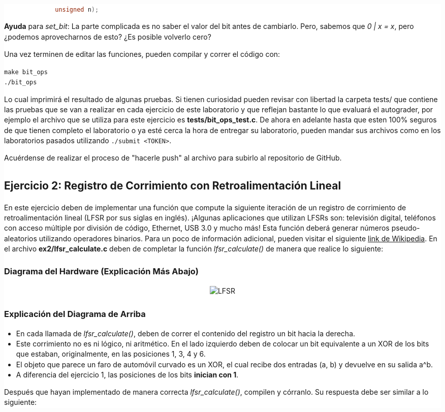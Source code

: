 ```c
              unsigned n);
```

**Ayuda** para _set_bit_: La parte complicada es no saber el valor del bit antes de cambiarlo. Pero, sabemos que _0 | x = x_, pero ¿podemos aprovecharnos de esto? ¿Es posible volverlo cero?

Una vez terminen de editar las funciones, pueden compilar y correr el código con:

```shell
make bit_ops
./bit_ops
```

Lo cual imprimirá el resultado de algunas pruebas. Si tienen curiosidad pueden revisar con libertad la carpeta tests/ que contiene las pruebas que se van a realizar en cada ejercicio de este laboratorio y que reflejan bastante lo que evaluará el autograder, por ejemplo el archivo que se utiliza para este ejercicio es **tests/bit_ops_test.c**. De ahora en adelante hasta que esten 100% seguros de que tienen completo el laboratorio o ya esté cerca la hora de entregar su laboratorio, pueden mandar sus archivos como en los laboratorios pasados utilizando `./submit <TOKEN>`.

Acuérdense de realizar el proceso de "hacerle push" al archivo para subirlo al repositorio de GitHub.

## Ejercicio 2: Registro de Corrimiento con Retroalimentación Lineal

En este ejercicio deben de implementar una función que compute la siguiente iteración de un registro de corrimiento de retroalimentación lineal (LFSR por sus siglas en inglés). ¡Algunas aplicaciones que utilizan LFSRs son: televisión digital, teléfonos con acceso múltiple por división de código, Ethernet, USB 3.0 y mucho más! Esta función deberá generar números pseudo-aleatorios utilizando operadores binarios. Para un poco de información adicional, pueden visitar el siguiente [link de Wikipedia](https://es.wikipedia.org/wiki/LFSR).
En el archivo **ex2/lfsr_calculate.c** deben de completar la función _lfsr_calculate()_ de manera que realice lo siguiente:

### Diagrama del Hardware (Explicación Más Abajo)

<p align="center">
  <img src="/assets/img/labs/lab02/LFSR-F16.gif" alt="LFSR" />
</p>

### Explicación del Diagrama de Arriba

- En cada llamada de _lfsr_calculate()_, deben de correr el contenido del registro un bit hacia la derecha.
- Este corrimiento no es ni lógico, ni aritmético. En el lado izquierdo deben de colocar un bit equivalente a un XOR de los bits que estaban, originalmente, en las posiciones 1, 3, 4 y 6.
- El objeto que parece un faro de automóvil curvado es un XOR, el cual recibe dos entradas (a, b) y devuelve en su salida a^b.
- A diferencia del ejercicio 1, las posiciones de los bits **inician con 1**.

Después que hayan implementado de manera correcta _lfsr_calculate()_, compilen y córranlo. Su respuesta debe ser similar a lo siguiente:
